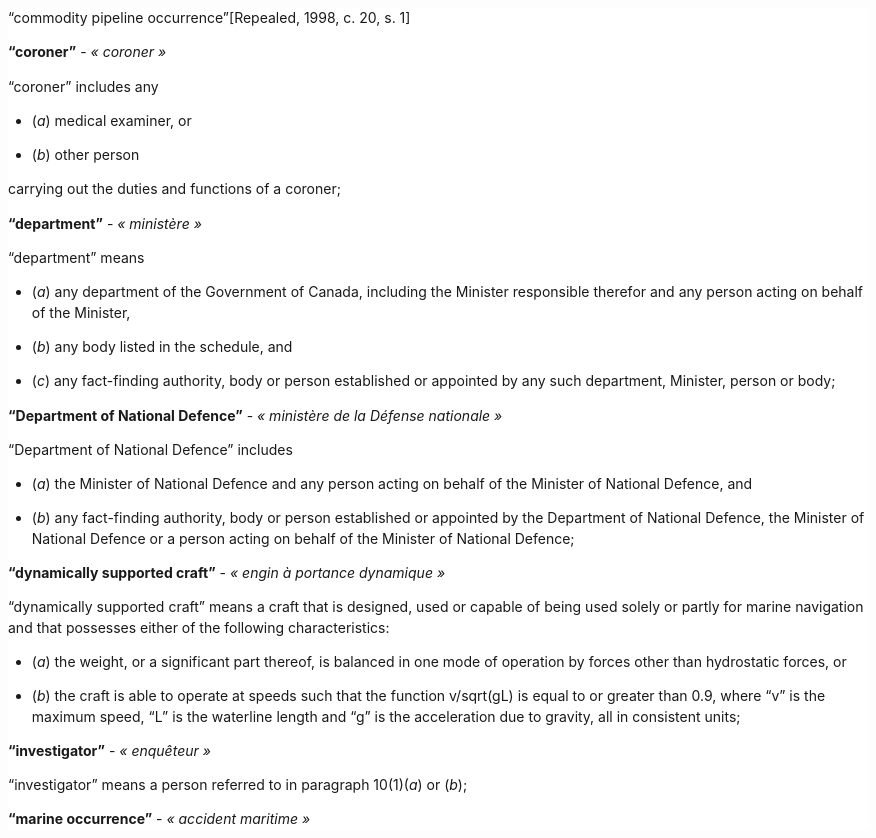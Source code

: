     

“commodity pipeline occurrence”[Repealed, 1998, c. 20, s. 1]

**“coroner”** - _« coroner »_

    

“coroner” includes any

  * (_a_) medical examiner, or

  * (_b_) other person

carrying out the duties and functions of a coroner;

**“department”** - _« ministère »_

    

“department” means

  * (_a_) any department of the Government of Canada, including the Minister responsible therefor and any person acting on behalf of the Minister,

  * (_b_) any body listed in the schedule, and

  * (_c_) any fact-finding authority, body or person established or appointed by any such department, Minister, person or body;

**“Department of National Defence”** - _« ministère de la Défense nationale »_

    

“Department of National Defence” includes

  * (_a_) the Minister of National Defence and any person acting on behalf of the Minister of National Defence, and

  * (_b_) any fact-finding authority, body or person established or appointed by the Department of National Defence, the Minister of National Defence or a person acting on behalf of the Minister of National Defence;

**“dynamically supported craft”** - _« engin à portance dynamique »_

    

“dynamically supported craft” means a craft that is designed, used or capable of being used solely or partly for marine navigation and that possesses either of the following characteristics:

  * (_a_) the weight, or a significant part thereof, is balanced in one mode of operation by forces other than hydrostatic forces, or

  * (_b_) the craft is able to operate at speeds such that the function v/sqrt(gL) is equal to or greater than 0.9, where “v” is the maximum speed, “L” is the waterline length and “g” is the acceleration due to gravity, all in consistent units;

**“investigator”** - _« enquêteur »_

    

“investigator” means a person referred to in paragraph 10(1)(_a_) or (_b_);

**“marine occurrence”** - _« accident maritime »_

    
